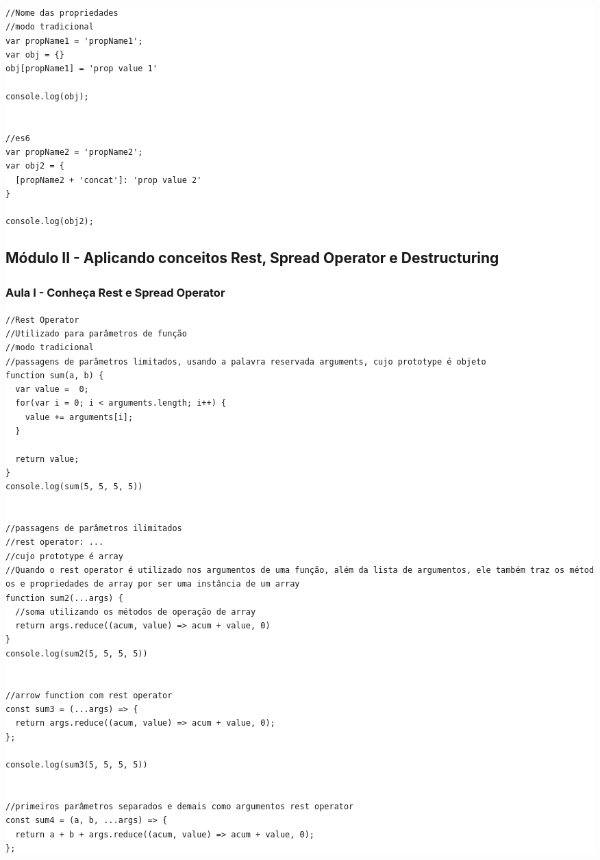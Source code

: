 ```
//Nome das propriedades
//modo tradicional
var propName1 = 'propName1';
var obj = {}
obj[propName1] = 'prop value 1'

console.log(obj);


//es6
var propName2 = 'propName2';
var obj2 = {
  [propName2 + 'concat']: 'prop value 2'
}

console.log(obj2);
```

## Módulo II - Aplicando conceitos Rest, Spread Operator e Destructuring

### Aula I - Conheça Rest e Spread Operator

```
//Rest Operator
//Utilizado para parâmetros de função
//modo tradicional
//passagens de parâmetros limitados, usando a palavra reservada arguments, cujo prototype é objeto
function sum(a, b) {
  var value =  0;
  for(var i = 0; i < arguments.length; i++) {
    value += arguments[i];
  }

  return value;
}
console.log(sum(5, 5, 5, 5))


//passagens de parâmetros ilimitados
//rest operator: ...
//cujo prototype é array
//Quando o rest operator é utilizado nos argumentos de uma função, além da lista de argumentos, ele também traz os métodos e propriedades de array por ser uma instância de um array
function sum2(...args) {
  //soma utilizando os métodos de operação de array
  return args.reduce((acum, value) => acum + value, 0)
}
console.log(sum2(5, 5, 5, 5))


//arrow function com rest operator
const sum3 = (...args) => {
  return args.reduce((acum, value) => acum + value, 0);
};

console.log(sum3(5, 5, 5, 5))


//primeiros parâmetros separados e demais como argumentos rest operator
const sum4 = (a, b, ...args) => {
  return a + b + args.reduce((acum, value) => acum + value, 0);
};
```